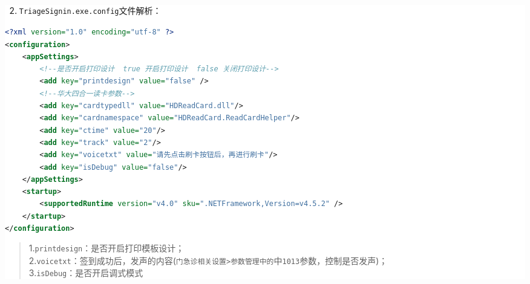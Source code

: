 2. `TriageSignin.exe.config`文件解析：

```xml
<?xml version="1.0" encoding="utf-8" ?>
<configuration>
	<appSettings>
        <!--是否开启打印设计  true 开启打印设计  false 关闭打印设计-->
        <add key="printdesign" value="false" />
        <!--华大四合一读卡参数-->
        <add key="cardtypedll" value="HDReadCard.dll"/>
        <add key="cardnamespace" value="HDReadCard.ReadCardHelper"/>
        <add key="ctime" value="20"/>
        <add key="track" value="2"/>
        <add key="voicetxt" value="请先点击刷卡按钮后，再进行刷卡"/>
        <add key="isDebug" value="false"/>
	</appSettings>
    <startup> 
        <supportedRuntime version="v4.0" sku=".NETFramework,Version=v4.5.2" />
    </startup>
</configuration>
```
> 1.`printdesign`：是否开启打印模板设计；<br/>
  2.`voicetxt`：签到成功后，发声的内容(`门急诊相关设置>参数管理中的`中`1013`参数，控制是否发声)；<br/>
  3.`isDebug`：是否开启调式模式<br/>
